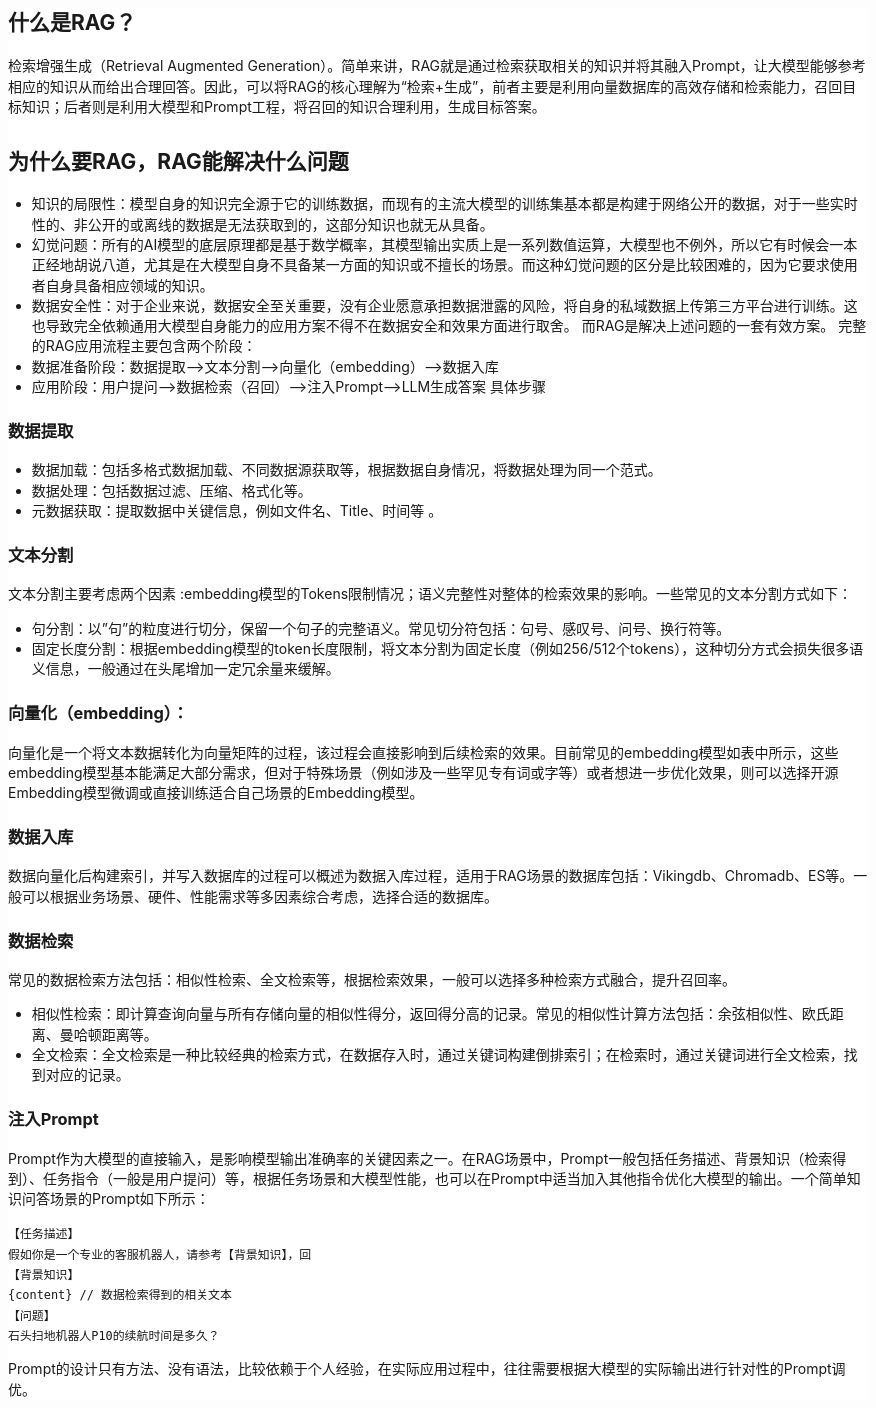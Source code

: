 ## 什么是RAG？

检索增强生成（Retrieval Augmented Generation）。简单来讲，RAG就是通过检索获取相关的知识并将其融入Prompt，让大模型能够参考相应的知识从而给出合理回答。因此，可以将RAG的核心理解为“检索+生成”，前者主要是利用向量数据库的高效存储和检索能力，召回目标知识；后者则是利用大模型和Prompt工程，将召回的知识合理利用，生成目标答案。


## 为什么要RAG，RAG能解决什么问题
- 知识的局限性：模型自身的知识完全源于它的训练数据，而现有的主流大模型的训练集基本都是构建于网络公开的数据，对于一些实时性的、非公开的或离线的数据是无法获取到的，这部分知识也就无从具备。
- 幻觉问题：所有的AI模型的底层原理都是基于数学概率，其模型输出实质上是一系列数值运算，大模型也不例外，所以它有时候会一本正经地胡说八道，尤其是在大模型自身不具备某一方面的知识或不擅长的场景。而这种幻觉问题的区分是比较困难的，因为它要求使用者自身具备相应领域的知识。
- 数据安全性：对于企业来说，数据安全至关重要，没有企业愿意承担数据泄露的风险，将自身的私域数据上传第三方平台进行训练。这也导致完全依赖通用大模型自身能力的应用方案不得不在数据安全和效果方面进行取舍。
  而RAG是解决上述问题的一套有效方案。
  完整的RAG应用流程主要包含两个阶段： 
- 数据准备阶段：数据提取——>文本分割——>向量化（embedding）——>数据入库
- 应用阶段：用户提问——>数据检索（召回）——>注入Prompt——>LLM生成答案
  具体步骤
### 数据提取
- 数据加载：包括多格式数据加载、不同数据源获取等，根据数据自身情况，将数据处理为同一个范式。
- 数据处理：包括数据过滤、压缩、格式化等。
- 元数据获取：提取数据中关键信息，例如文件名、Title、时间等 。
### 文本分割
  文本分割主要考虑两个因素 :embedding模型的Tokens限制情况；语义完整性对整体的检索效果的影响。一些常见的文本分割方式如下：
    
- 句分割：以”句”的粒度进行切分，保留一个句子的完整语义。常见切分符包括：句号、感叹号、问号、换行符等。
- 固定长度分割：根据embedding模型的token长度限制，将文本分割为固定长度（例如256/512个tokens），这种切分方式会损失很多语义信息，一般通过在头尾增加一定冗余量来缓解。
###    向量化（embedding）：
 向量化是一个将文本数据转化为向量矩阵的过程，该过程会直接影响到后续检索的效果。目前常见的embedding模型如表中所示，这些embedding模型基本能满足大部分需求，但对于特殊场景（例如涉及一些罕见专有词或字等）或者想进一步优化效果，则可以选择开源Embedding模型微调或直接训练适合自己场景的Embedding模型。
### 数据入库
数据向量化后构建索引，并写入数据库的过程可以概述为数据入库过程，适用于RAG场景的数据库包括：Vikingdb、Chromadb、ES等。一般可以根据业务场景、硬件、性能需求等多因素综合考虑，选择合适的数据库。
      
### 数据检索
常见的数据检索方法包括：相似性检索、全文检索等，根据检索效果，一般可以选择多种检索方式融合，提升召回率。
- 相似性检索：即计算查询向量与所有存储向量的相似性得分，返回得分高的记录。常见的相似性计算方法包括：余弦相似性、欧氏距离、曼哈顿距离等。
- 全文检索：全文检索是一种比较经典的检索方式，在数据存入时，通过关键词构建倒排索引；在检索时，通过关键词进行全文检索，找到对应的记录。
### 注入Prompt
  Prompt作为大模型的直接输入，是影响模型输出准确率的关键因素之一。在RAG场景中，Prompt一般包括任务描述、背景知识（检索得到）、任务指令（一般是用户提问）等，根据任务场景和大模型性能，也可以在Prompt中适当加入其他指令优化大模型的输出。一个简单知识问答场景的Prompt如下所示：
  ```
  【任务描述】
  假如你是一个专业的客服机器人，请参考【背景知识】，回
  【背景知识】
  {content} // 数据检索得到的相关文本
  【问题】
  石头扫地机器人P10的续航时间是多久？
  ```
  Prompt的设计只有方法、没有语法，比较依赖于个人经验，在实际应用过程中，往往需要根据大模型的实际输出进行针对性的Prompt调优。
  